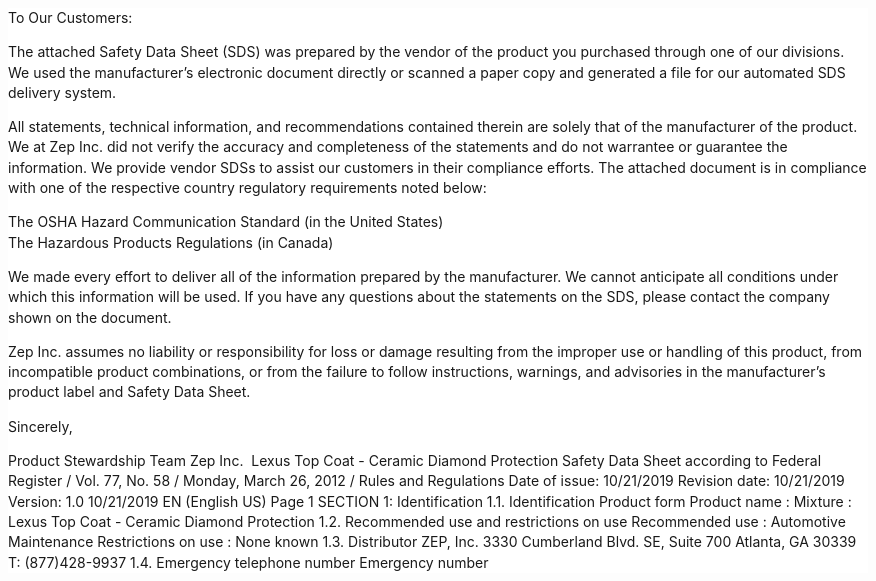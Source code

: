  
 
 
 
 
 
 
 
 
 
 
 
To Our Customers: 
 
The attached Safety Data Sheet (SDS) was prepared by the vendor of the product you purchased 
through one of our divisions. We used the manufacturer’s electronic document directly or scanned 
a paper copy and generated a file for our automated SDS delivery system. 
 
All statements, technical information, and recommendations contained therein are solely that of 
the manufacturer of the product. We at Zep Inc. did not verify the accuracy and completeness of 
the statements and do not warrantee or guarantee the information. We provide vendor SDSs to 
assist our customers in their compliance efforts.  The attached document is in compliance with one 
of the respective country regulatory requirements noted below: 
 
The OSHA Hazard Communication Standard (in the United States)  
The Hazardous Products Regulations (in Canada) 
 
We made every effort to deliver all of the information prepared by the manufacturer. We cannot 
anticipate all conditions under which this information will be used. If you have any questions about 
the statements on the SDS, please contact the company shown on the document. 
 
Zep Inc. assumes no liability or responsibility for loss or damage resulting from the improper use 
or handling of this product, from incompatible product combinations, or from the failure to follow 
instructions, warnings, and advisories in the manufacturer’s product label and Safety Data Sheet. 
 
Sincerely, 
 
Product Stewardship Team 
Zep Inc. 
Lexus Top Coat - Ceramic Diamond Protection
Safety Data Sheet 
according to Federal Register / Vol. 77, No. 58 / Monday, March 26, 2012 / Rules and Regulations Date of issue: 
10/21/2019 
Revision date: 10/21/2019 
Version: 1.0
10/21/2019
EN (English US)
Page 1
SECTION 1: Identification
1.1.
Identification
Product form
Product name
: Mixture
: Lexus Top Coat - Ceramic Diamond Protection
1.2.
Recommended use and restrictions on use
Recommended use
:   Automotive Maintenance
Restrictions on use
: None known
1.3.
Distributor
ZEP, Inc.
3330 Cumberland Blvd. SE, Suite 700 
Atlanta, GA 30339
T: (877)428-9937
1.4.
Emergency telephone number
Emergency number